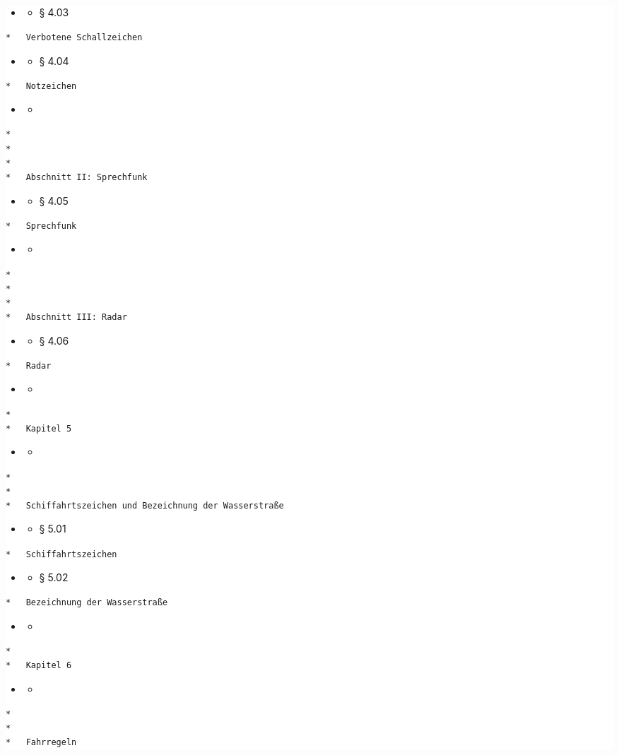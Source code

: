 *    *   § 4.03

    *   Verbotene Schallzeichen


*    *   § 4.04

    *   Notzeichen


*    *
    *
    *
    *
    *   Abschnitt II: Sprechfunk


*    *   § 4.05

    *   Sprechfunk


*    *
    *
    *
    *
    *   Abschnitt III: Radar


*    *   § 4.06

    *   Radar


*    *
    *
    *   Kapitel 5


*    *
    *
    *
    *   Schiffahrtszeichen und Bezeichnung der Wasserstraße


*    *   § 5.01

    *   Schiffahrtszeichen


*    *   § 5.02

    *   Bezeichnung der Wasserstraße


*    *
    *
    *   Kapitel 6


*    *
    *
    *
    *   Fahrregeln
